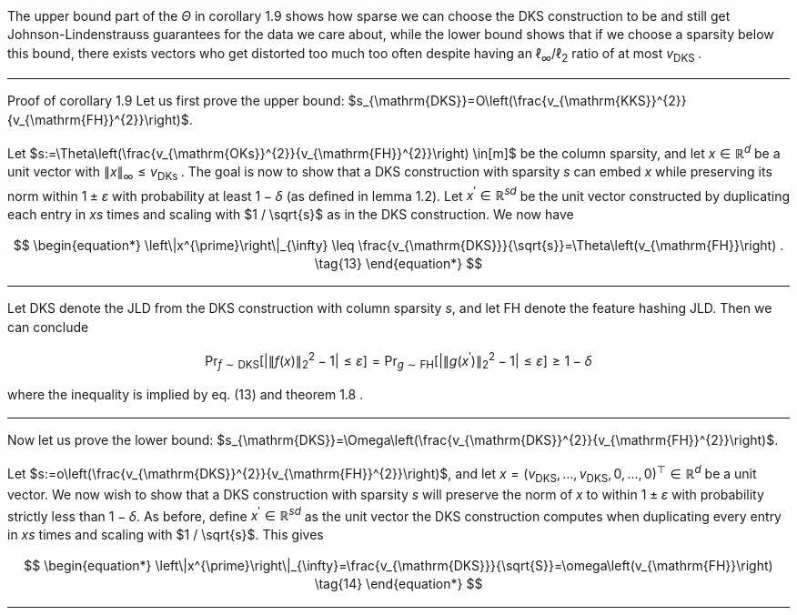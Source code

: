 
The upper bound part of the $\Theta$ in corollary 1.9 shows how sparse we can choose the DKS construction to be and still get Johnson-Lindenstrauss guarantees for the data we care about, while the lower bound shows that if we choose a sparsity below this bound, there exists vectors who get distorted too much too often despite having an $\ell_{\infty} / \ell_{2}$ ratio of at most $v_{\text {DKS }}$.

---

Proof of corollary 1.9 Let us first prove the upper bound: $s_{\mathrm{DKS}}=O\left(\frac{v_{\mathrm{KKS}}^{2}}{v_{\mathrm{FH}}^{2}}\right)$.

Let $s:=\Theta\left(\frac{v_{\mathrm{OKs}}^{2}}{v_{\mathrm{FH}}^{2}}\right) \in[m]$ be the column sparsity, and let $x \in \mathbb{R}^{d}$ be a unit vector with $\|x\|_{\infty} \leq v_{\text {DKs }}$. The goal is now to show that a DKS construction with sparsity $s$ can embed $x$ while preserving its norm within $1 \pm \varepsilon$ with probability at least $1-\delta$ (as defined in lemma 1.2). Let $x^{\prime} \in \mathbb{R}^{s d}$ be the unit vector constructed by duplicating each entry in $x s$ times and scaling with $1 / \sqrt{s}$ as in the DKS construction. We now have

$$
\begin{equation*}
\left\|x^{\prime}\right\|_{\infty} \leq \frac{v_{\mathrm{DKS}}}{\sqrt{s}}=\Theta\left(v_{\mathrm{FH}}\right) . \tag{13}
\end{equation*}
$$

---

Let DKS denote the JLD from the DKS construction with column sparsity $s$, and let FH denote the feature hashing JLD. Then we can conclude

$$
\operatorname{Pr}_{f \sim \mathrm{DKS}}\left[\left|\|f(x)\|_{2}^{2}-1\right| \leq \varepsilon\right]=\operatorname{Pr}_{g \sim \mathrm{FH}}\left[\left|\left\|g\left(x^{\prime}\right)\right\|_{2}^{2}-1\right| \leq \varepsilon\right] \geq 1-\delta
$$

where the inequality is implied by eq. (13) and theorem 1.8 .

---

Now let us prove the lower bound: $s_{\mathrm{DKS}}=\Omega\left(\frac{v_{\mathrm{DKS}}^{2}}{v_{\mathrm{FH}}^{2}}\right)$.

Let $s:=o\left(\frac{v_{\mathrm{DKS}}^{2}}{v_{\mathrm{FH}}^{2}}\right)$, and let $x=\left(v_{\mathrm{DKS}}, \ldots, v_{\mathrm{DKS}}, 0, \ldots, 0\right)^{\top} \in \mathbb{R}^{d}$ be a unit vector. We now wish to show that a DKS construction with sparsity $s$ will preserve the norm of $x$ to within $1 \pm \varepsilon$ with probability strictly less than $1-\delta$. As before, define $x^{\prime} \in \mathbb{R}^{s d}$ as the unit vector the DKS construction computes when duplicating every entry in $x s$ times and scaling with $1 / \sqrt{s}$. This gives

$$
\begin{equation*}
\left\|x^{\prime}\right\|_{\infty}=\frac{v_{\mathrm{DKS}}}{\sqrt{S}}=\omega\left(v_{\mathrm{FH}}\right) \tag{14}
\end{equation*}
$$

---